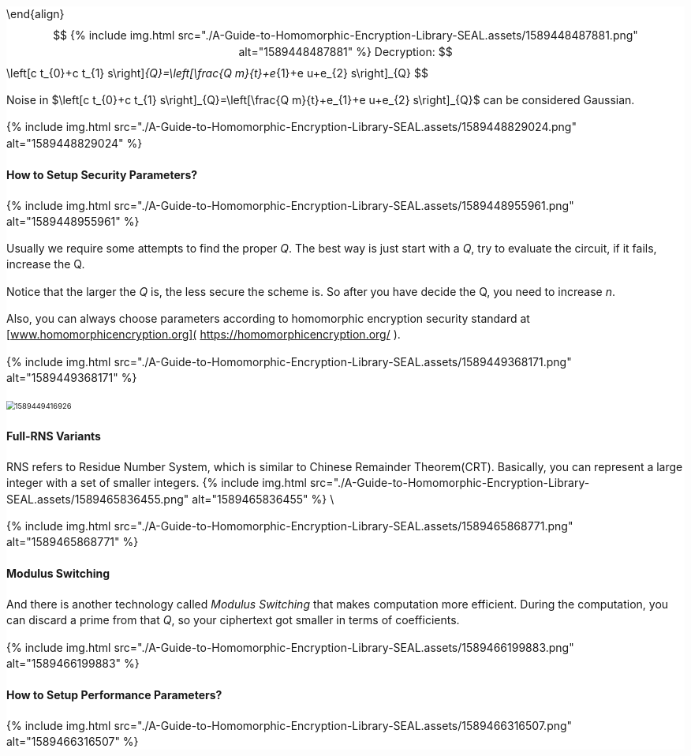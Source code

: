 \end{align}
$$
{% include img.html src="./A-Guide-to-Homomorphic-Encryption-Library-SEAL.assets/1589448487881.png" alt="1589448487881" %} 
Decryption: 
$$
\left[c t_{0}+c t_{1} s\right]_{Q}=\left[\frac{Q m}{t}+e_{1}+e u+e_{2} s\right]_{Q}
$$

Noise in $\left[c t_{0}+c t_{1} s\right]_{Q}=\left[\frac{Q m}{t}+e_{1}+e u+e_{2} s\right]_{Q}$ can be considered Gaussian.

{% include img.html src="./A-Guide-to-Homomorphic-Encryption-Library-SEAL.assets/1589448829024.png" alt="1589448829024" %} 

#### How to Setup Security Parameters?

{% include img.html src="./A-Guide-to-Homomorphic-Encryption-Library-SEAL.assets/1589448955961.png" alt="1589448955961" %} 

Usually we require some attempts to find the proper $Q$. The best way is just start with a $Q$, try to evaluate the circuit, if it fails, increase the Q.

Notice that the larger the $Q$ is, the less secure the scheme is. So after you have decide the Q, you need to increase $n$.

Also, you can always choose parameters according to homomorphic encryption security standard at [www.homomorphicencryption.org]( https://homomorphicencryption.org/ ).

{% include img.html src="./A-Guide-to-Homomorphic-Encryption-Library-SEAL.assets/1589449368171.png" alt="1589449368171" %} 

<img src="./A-Guide-to-Homomorphic-Encryption-Library-SEAL.assets/1589449416926.png" alt="1589449416926" style="zoom: 67%;" />

#### Full-RNS Variants

RNS refers to Residue Number System, which is similar to Chinese Remainder Theorem(CRT). Basically, you can represent a large integer with a set of smaller integers. {% include img.html src="./A-Guide-to-Homomorphic-Encryption-Library-SEAL.assets/1589465836455.png" alt="1589465836455" %} \

{% include img.html src="./A-Guide-to-Homomorphic-Encryption-Library-SEAL.assets/1589465868771.png" alt="1589465868771" %} 

#### Modulus Switching

And there is another technology called _Modulus Switching_ that makes computation more efficient. During the computation, you can discard a prime from that $Q$, so your ciphertext got smaller in terms of coefficients.

{% include img.html src="./A-Guide-to-Homomorphic-Encryption-Library-SEAL.assets/1589466199883.png" alt="1589466199883" %} 

#### How to Setup Performance Parameters?

{% include img.html src="./A-Guide-to-Homomorphic-Encryption-Library-SEAL.assets/1589466316507.png" alt="1589466316507" %} 
